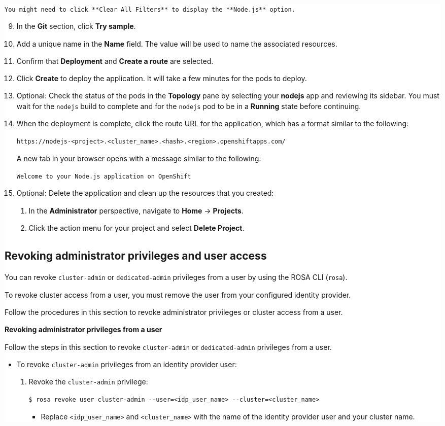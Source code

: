     

    You might need to click **Clear All Filters** to display the **Node.js** option.

    

9.  In the **Git** section, click **Try sample**.

10. Add a unique name in the **Name** field. The value will be used to name the associated resources.

11. Confirm that **Deployment** and **Create a route** are selected.

12. Click **Create** to deploy the application. It will take a few minutes for the pods to deploy.

13. Optional: Check the status of the pods in the **Topology** pane by selecting your **nodejs** app and reviewing its sidebar. You must wait for the `nodejs` build to complete and for the `nodejs` pod to be in a **Running** state before continuing.

14. When the deployment is complete, click the route URL for the application, which has a format similar to the following:

        https://nodejs-<project>.<cluster_name>.<hash>.<region>.openshiftapps.com/

    A new tab in your browser opens with a message similar to the following:

        Welcome to your Node.js application on OpenShift

15. Optional: Delete the application and clean up the resources that you created:

    1.  In the **Administrator** perspective, navigate to **Home** → **Projects**.

    2.  Click the action menu for your project and select **Delete Project**.

## Revoking administrator privileges and user access

You can revoke `cluster-admin` or `dedicated-admin` privileges from a user by using the ROSA CLI (`rosa`).

To revoke cluster access from a user, you must remove the user from your configured identity provider.

Follow the procedures in this section to revoke administrator privileges or cluster access from a user.

**Revoking administrator privileges from a user**

Follow the steps in this section to revoke `cluster-admin` or `dedicated-admin` privileges from a user.

-   To revoke `cluster-admin` privileges from an identity provider user:

    1.  Revoke the `cluster-admin` privilege:

        ``` terminal
        $ rosa revoke user cluster-admin --user=<idp_user_name> --cluster=<cluster_name> 
        ```

        -   Replace `<idp_user_name>` and `<cluster_name>` with the name of the identity provider user and your cluster name.

        
